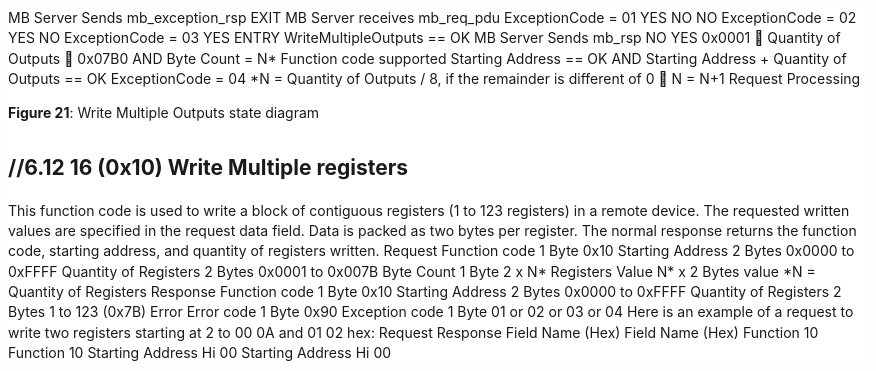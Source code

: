 
[P30]: #P30
<a id="P30"></a>

MB Server Sends mb_exception_rsp EXIT
MB Server receives mb_req_pdu
ExceptionCode = 01
YES
NO
NO
ExceptionCode = 02
YES
NO
ExceptionCode = 03
YES
ENTRY
WriteMultipleOutputs == OK
MB Server Sends mb_rsp
NO
YES
0x0001  Quantity of Outputs  0x07B0
AND
Byte Count = N*
Function code
supported
Starting Address == OK
AND
Starting Address + Quantity of Outputs == OK
ExceptionCode = 04
*N = Quantity of Outputs / 8, if the
remainder is different of 0  N = N+1
Request Processing

[Figure 21]: #Figure-21
<a id="Figure-21"></a>
**Figure 21**: Write Multiple Outputs state diagram



[Section 6.12]: #Section-6.12
<a id="Section-6.12"></a>

//6.12 16 (0x10) Write Multiple registers
-----------------------------------------

This function code is used to write a block of contiguous registers (1 to 123 registers) in a
remote device.
The requested written values are specified in the request data field. Data is packed as two
bytes per register.
The normal response returns the function code, starting address, and quantity of registers
written.
Request
Function code 1 Byte 0x10
Starting Address 2 Bytes 0x0000 to 0xFFFF
Quantity of Registers 2 Bytes 0x0001 to 0x007B
Byte Count 1 Byte 2 x N*
Registers Value N* x 2 Bytes value
*N = Quantity of Registers
Response
Function code 1 Byte 0x10
Starting Address 2 Bytes 0x0000 to 0xFFFF
Quantity of Registers 2 Bytes 1 to 123 (0x7B)
Error
Error code 1 Byte 0x90
Exception code 1 Byte 01 or 02 or 03 or 04
Here is an example of a request to write two registers starting at 2 to 00 0A and 01 02 hex:
Request Response
Field Name (Hex) Field Name (Hex)
Function 10 Function 10
Starting Address Hi 00 Starting Address Hi 00

[P1]: #P1
[P2]: #P2
[Section 1]: #Section-1
[Section 1.1]: #Section-1.1
[Figure 1]: #Figure-1
[Section 2]: #Section-2
[P3]: #P3
[Section 3]: #Section-3
[Figure 2]: #Figure-2
[Section 4]: #Section-4
[Section 4.1]: #Section-4.1
[Figure 3]: #Figure-3
[P4]: #P4
[Figure 4]: #Figure-4
[Figure 5]: #Figure-5
[P5]: #P5
[Section 4.2]: #Section-4.2
[P6]: #P6
[Section 4.3]: #Section-4.3
[Figure 6]: #Figure-6
[P7]: #P7
[Figure 7]: #Figure-7
[Section 4.4]: #Section-4.4
[P8]: #P8
[Figure 8]: #Figure-8
[Section 4.5]: #Section-4.5
[P9]: #P9
[Figure 9]: #Figure-9
[P10]: #P10
[Section 5]: #Section-5
[Figure 10]: #Figure-10
[P11]: #P11
[Section 5.1]: #Section-5.1
[Section 6]: #Section-6
[Section 6.1]: #Section-6.1
[P12]: #P12
[Figure 11]: #Figure-11
[Section 6.2]: #Section-6.2
[P13]: #P13
[P14]: #P14
[Figure 12]: #Figure-12
[P15]: #P15
[Section 6.3]: #Section-6.3
[P16]: #P16
[Figure 13]: #Figure-13
[Section 6.4]: #Section-6.4
[P17]: #P17
[Figure 14]: #Figure-14
[Section 6.5]: #Section-6.5
[P18]: #P18
[P19]: #P19
[Figure 15]: #Figure-15
[Section 6.6]: #Section-6.6
[P20]: #P20
[Figure 16]: #Figure-16
[Section 6.7]: #Section-6.7
[P21]: #P21
[Figure 17]: #Figure-17
[Section 6.8]: #Section-6.8
[P22]: #P22
[Section 6.8.1]: #Section-6.8.1
[P23]: #P23
[P24]: #P24
[Section 6.8.2]: #Section-6.8.2
[P25]: #P25
[Figure 18]: #Figure-18
[Section 6.9]: #Section-6.9
[P26]: #P26
[Figure 19]: #Figure-19
[Section 6.10]: #Section-6.10
[P27]: #P27
[P28]: #P28
[P29]: #P29
[Figure 20]: #Figure-20
[Section 6.11]: #Section-6.11
[P31]: #P31
[Figure 22]: #Figure-22
[Section 6.13]: #Section-6.13
[P32]: #P32
[Figure 23]: #Figure-23
[Section 6.14]: #Section-6.14
[P33]: #P33
[P34]: #P34
[Figure 24]: #Figure-24
[Section 6.15]: #Section-6.15
[P35]: #P35
[P36]: #P36
[Figure 25]: #Figure-25
[Section 6.16]: #Section-6.16
[P37]: #P37
[Figure 26]: #Figure-26
[P38]: #P38
[Section 6.17]: #Section-6.17
[P39]: #P39
[Figure 27]: #Figure-27
[P40]: #P40
[Section 6.18]: #Section-6.18
[P41]: #P41
[Figure 28]: #Figure-28
[Section 6.19]: #Section-6.19
[P42]: #P42
[Figure 29]: #Figure-29
[Section 6.20]: #Section-6.20
[P43]: #P43
[Section 6.21]: #Section-6.21
[P44]: #P44
[P45]: #P45